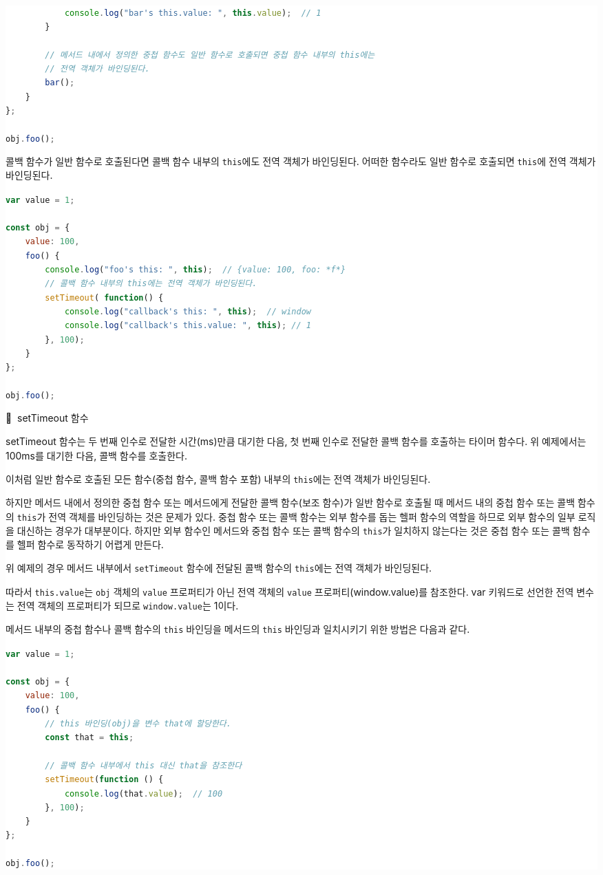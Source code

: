 ```jsx
			console.log("bar's this.value: ", this.value);  // 1
		} 
		
		// 메서드 내에서 정의한 중첩 함수도 일반 함수로 호출되면 중첩 함수 내부의 this에는
		// 전역 객체가 바인딩된다.
		bar();
	}
};

obj.foo();
```

콜백 함수가 일반 함수로 호출된다면 콜백 함수 내부의 `this`에도 전역 객체가 바인딩된다. 어떠한 함수라도 일반 함수로 호출되면 `this`에 전역 객체가 바인딩된다.

```jsx
var value = 1;

const obj = {
	value: 100,
	foo() {
		console.log("foo's this: ", this);  // {value: 100, foo: *f*}
		// 콜백 함수 내부의 this에는 전역 객체가 바인딩된다.
		setTimeout( function() {
			console.log("callback's this: ", this);  // window
			console.log("callback's this.value: ", this); // 1
		}, 100);
	}
};

obj.foo();
```

🌟  setTimeout 함수

setTimeout 함수는 두 번째 인수로 전달한 시간(ms)만큼 대기한 다음, 첫 번째 인수로 전달한 콜백 함수를 호출하는 타이머 함수다. 위 예제에서는 100ms를 대기한 다음, 콜백 함수를 호출한다.

이처럼 일반 함수로 호출된 모든 함수(중첩 함수, 콜백 함수 포함) 내부의 `this`에는 전역 객체가 바인딩된다.

하지만 메서드 내에서 정의한 중첩 함수 또는 메서드에게 전달한 콜백 함수(보조 함수)가 일반 함수로 호출될 때 메서드 내의 중첩 함수 또는 콜백 함수의 `this`가 전역 객체를 바인딩하는 것은 문제가 있다. 중첩 함수 또는 콜백 함수는 외부 함수를 돕는 헬퍼 함수의 역할을 하므로 외부 함수의 일부 로직을 대신하는 경우가 대부분이다. 하지만 외부 함수인 메서드와 중첩 함수 또는 콜백 함수의 `this`가 일치하지 않는다는 것은 중첩 함수 또는 콜백 함수를 헬퍼 함수로 동작하기 어렵게 만든다.

위 예제의 경우 메서드 내부에서 `setTimeout` 함수에 전달된 콜백 함수의 `this`에는 전역 객체가 바인딩된다.

따라서 `this.value`는 `obj` 객체의 `value` 프로퍼티가 아닌 전역 객체의 `value` 프로퍼티(window.value)를 참조한다. var 키워드로 선언한 전역 변수는 전역 객체의 프로퍼티가 되므로 `window.value`는 1이다.

메서드 내부의 중첩 함수나 콜백 함수의 `this` 바인딩을 메서드의 `this` 바인딩과 일치시키기 위한 방법은 다음과 같다.

```jsx
var value = 1;

const obj = {
	value: 100,
	foo() {
		// this 바인딩(obj)을 변수 that에 할당한다.
		const that = this;

		// 콜백 함수 내부에서 this 대신 that을 참조한다
		setTimeout(function () {
			console.log(that.value);  // 100	
		}, 100);
	}
};

obj.foo();
```
